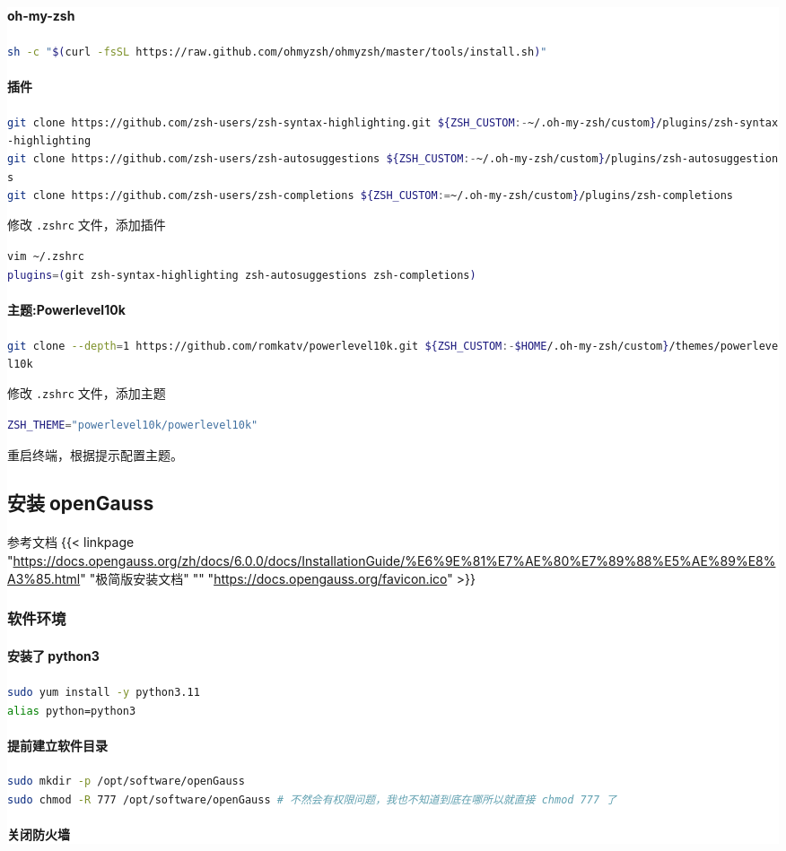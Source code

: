 #### oh-my-zsh

```bash
sh -c "$(curl -fsSL https://raw.github.com/ohmyzsh/ohmyzsh/master/tools/install.sh)"
```

#### 插件

```bash
git clone https://github.com/zsh-users/zsh-syntax-highlighting.git ${ZSH_CUSTOM:-~/.oh-my-zsh/custom}/plugins/zsh-syntax-highlighting
git clone https://github.com/zsh-users/zsh-autosuggestions ${ZSH_CUSTOM:-~/.oh-my-zsh/custom}/plugins/zsh-autosuggestions
git clone https://github.com/zsh-users/zsh-completions ${ZSH_CUSTOM:=~/.oh-my-zsh/custom}/plugins/zsh-completions
```


修改 `.zshrc` 文件，添加插件
```bash
vim ~/.zshrc
plugins=(git zsh-syntax-highlighting zsh-autosuggestions zsh-completions)
```

#### 主题:Powerlevel10k

```bash
git clone --depth=1 https://github.com/romkatv/powerlevel10k.git ${ZSH_CUSTOM:-$HOME/.oh-my-zsh/custom}/themes/powerlevel10k
```

修改 `.zshrc` 文件，添加主题

```bash
ZSH_THEME="powerlevel10k/powerlevel10k"
```
重启终端，根据提示配置主题。

## 安装 openGauss
参考文档 
{{< linkpage "https://docs.opengauss.org/zh/docs/6.0.0/docs/InstallationGuide/%E6%9E%81%E7%AE%80%E7%89%88%E5%AE%89%E8%A3%85.html" "极简版安装文档" "" "https://docs.opengauss.org/favicon.ico" >}}

### 软件环境

#### 安装了 python3

```bash
sudo yum install -y python3.11
alias python=python3
```

#### 提前建立软件目录

```bash
sudo mkdir -p /opt/software/openGauss
sudo chmod -R 777 /opt/software/openGauss # 不然会有权限问题，我也不知道到底在哪所以就直接 chmod 777 了
```
#### 关闭防火墙
